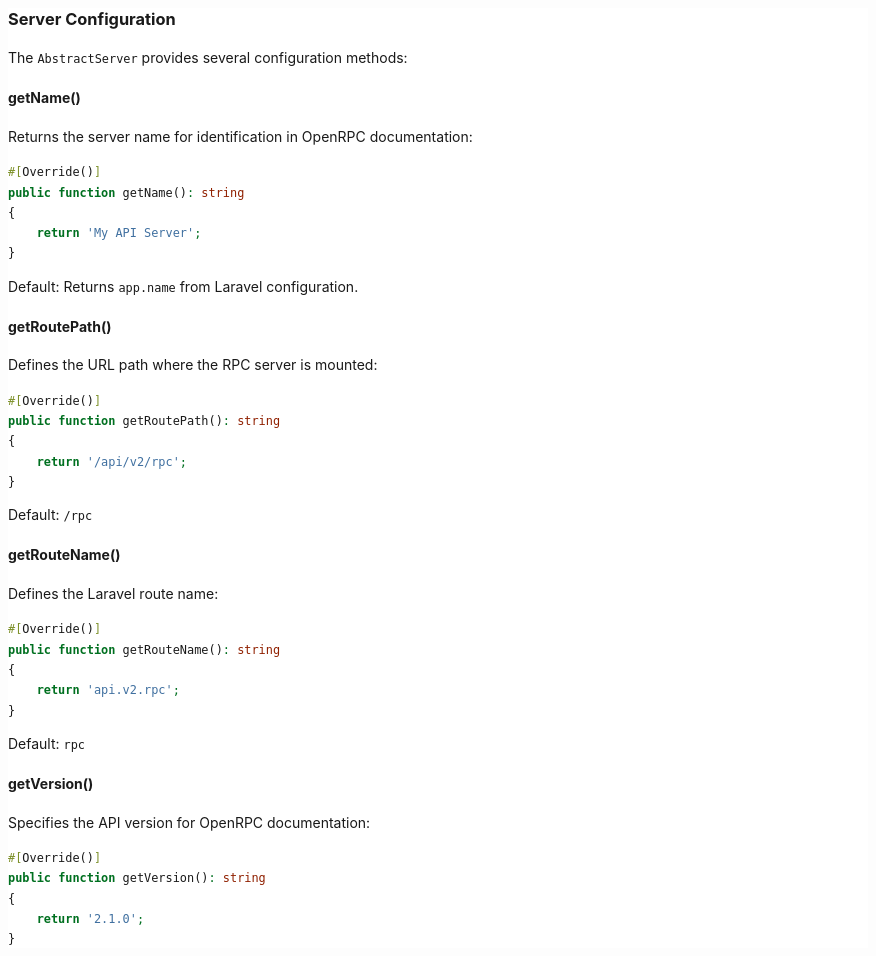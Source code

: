 ### Server Configuration

The `AbstractServer` provides several configuration methods:

#### getName()

Returns the server name for identification in OpenRPC documentation:

```php
#[Override()]
public function getName(): string
{
    return 'My API Server';
}
```

Default: Returns `app.name` from Laravel configuration.

#### getRoutePath()

Defines the URL path where the RPC server is mounted:

```php
#[Override()]
public function getRoutePath(): string
{
    return '/api/v2/rpc';
}
```

Default: `/rpc`

#### getRouteName()

Defines the Laravel route name:

```php
#[Override()]
public function getRouteName(): string
{
    return 'api.v2.rpc';
}
```

Default: `rpc`

#### getVersion()

Specifies the API version for OpenRPC documentation:

```php
#[Override()]
public function getVersion(): string
{
    return '2.1.0';
}
```
